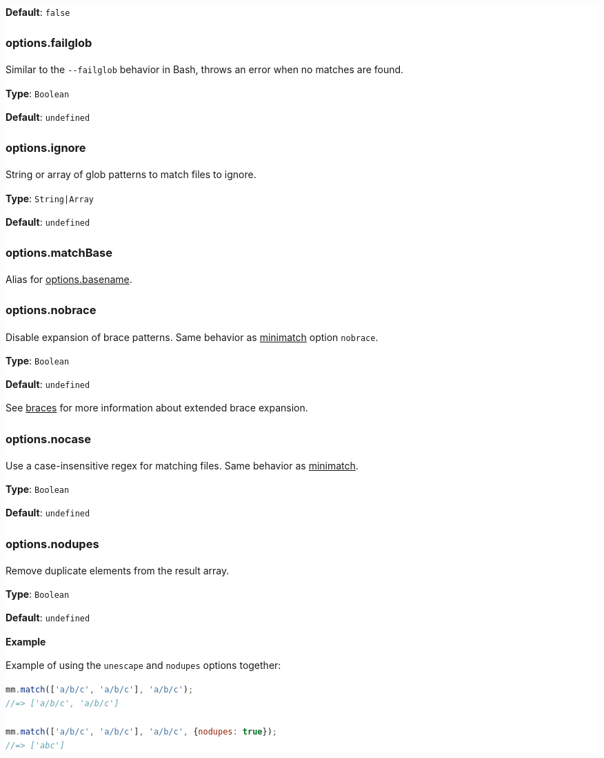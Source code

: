 **Default**: `false`

### options.failglob

Similar to the `--failglob` behavior in Bash, throws an error when no matches are found.

**Type**: `Boolean`

**Default**: `undefined`

### options.ignore

String or array of glob patterns to match files to ignore.

**Type**: `String|Array`

**Default**: `undefined`

### options.matchBase

Alias for [options.basename](#options-basename).

### options.nobrace

Disable expansion of brace patterns. Same behavior as [minimatch](https://github.com/isaacs/minimatch) option `nobrace`.

**Type**: `Boolean`

**Default**: `undefined`

See [braces](https://github.com/micromatch/braces) for more information about extended brace expansion.

### options.nocase

Use a case-insensitive regex for matching files. Same behavior as [minimatch](https://github.com/isaacs/minimatch).

**Type**: `Boolean`

**Default**: `undefined`

### options.nodupes

Remove duplicate elements from the result array.

**Type**: `Boolean`

**Default**: `undefined`

**Example**

Example of using the `unescape` and `nodupes` options together:

```js
mm.match(['a/b/c', 'a/b/c'], 'a/b/c');
//=> ['a/b/c', 'a/b/c']

mm.match(['a/b/c', 'a/b/c'], 'a/b/c', {nodupes: true});
//=> ['abc']
```
